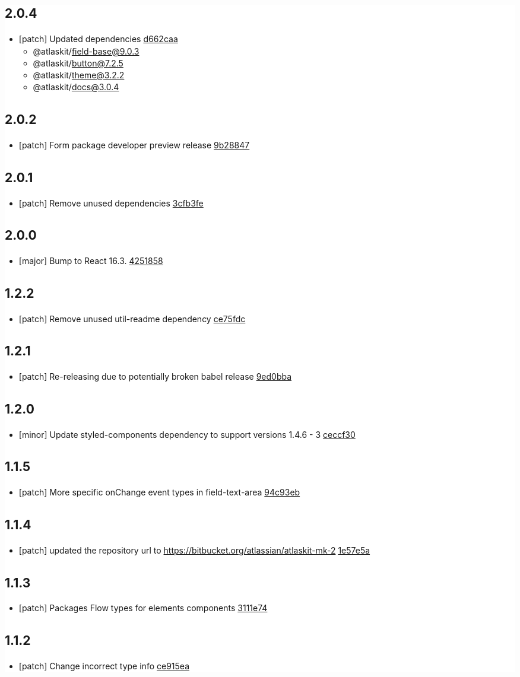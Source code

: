 ## 2.0.4
- [patch] Updated dependencies [d662caa](https://bitbucket.org/atlassian/atlaskit-mk-2/commits/d662caa)
  - @atlaskit/field-base@9.0.3
  - @atlaskit/button@7.2.5
  - @atlaskit/theme@3.2.2
  - @atlaskit/docs@3.0.4

## 2.0.2
- [patch] Form package developer preview release [9b28847](https://bitbucket.org/atlassian/atlaskit-mk-2/commits/9b28847)

## 2.0.1
- [patch] Remove unused dependencies [3cfb3fe](https://bitbucket.org/atlassian/atlaskit-mk-2/commits/3cfb3fe)

## 2.0.0
- [major] Bump to React 16.3. [4251858](https://bitbucket.org/atlassian/atlaskit-mk-2/commits/4251858)

## 1.2.2
- [patch] Remove unused util-readme dependency [ce75fdc](https://bitbucket.org/atlassian/atlaskit-mk-2/commits/ce75fdc)

## 1.2.1
- [patch] Re-releasing due to potentially broken babel release [9ed0bba](https://bitbucket.org/atlassian/atlaskit-mk-2/commits/9ed0bba)

## 1.2.0
- [minor] Update styled-components dependency to support versions 1.4.6 - 3 [ceccf30](https://bitbucket.org/atlassian/atlaskit-mk-2/commits/ceccf30)

## 1.1.5
- [patch] More specific onChange event types in field-text-area [94c93eb](https://bitbucket.org/atlassian/atlaskit-mk-2/commits/94c93eb)

## 1.1.4
- [patch] updated the repository url to https://bitbucket.org/atlassian/atlaskit-mk-2 [1e57e5a](https://bitbucket.org/atlassian/atlaskit-mk-2/commits/1e57e5a)

## 1.1.3
- [patch] Packages Flow types for elements components [3111e74](https://bitbucket.org/atlassian/atlaskit-mk-2/commits/3111e74)

## 1.1.2
- [patch] Change incorrect type info [ce915ea](https://bitbucket.org/atlassian/atlaskit-mk-2/commits/ce915ea)
